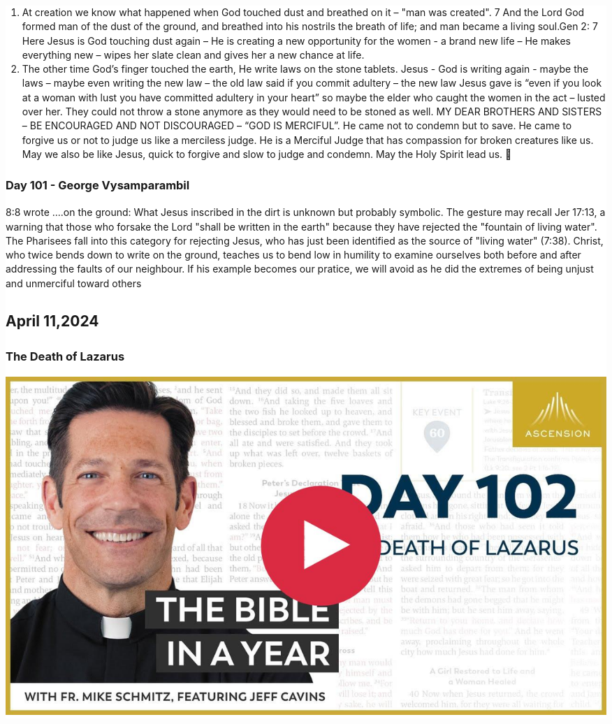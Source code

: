 1. At creation we know what happened when God touched dust and breathed on it – "man was created".
   7 And the Lord God formed man of the dust of the ground, and breathed into his nostrils the breath of life; and man became a living soul.Gen 2: 7
   Here Jesus is God touching dust again – He is creating a new opportunity for the women - a brand new life – He makes everything new – wipes her slate clean and gives her a new chance at life.
2. The other time God’s finger touched the earth, He write laws on the stone tablets. Jesus - God is writing again - maybe the laws – maybe even writing the new law – the old law said if you commit adultery – the new law Jesus gave is “even if you look at a woman with lust you have committed adultery in your heart” so maybe the elder who caught the women in the act – lusted over her. They could not throw a stone anymore as they would need to be stoned as well.
   MY DEAR BROTHERS AND SISTERS – BE ENCOURAGED AND NOT DISCOURAGED – “GOD IS MERCIFUL”.
   He came not to condemn but to save. He came to forgive us or not to judge us like a merciless judge. He is a Merciful Judge that has compassion for broken creatures like us.
   May we also be like Jesus, quick to forgive and slow to judge and condemn.
   May the Holy Spirit lead us. 🙏

### Day 101 - George Vysamparambil

8:8 wrote ....on the ground: What Jesus inscribed in the dirt is unknown but probably symbolic. The gesture may recall Jer 17:13, a warning that those who forsake the Lord "shall be written in the earth" because they have rejected the "fountain of living water". The Pharisees fall into this category for rejecting Jesus, who has just been identified as the source of "living water" (7:38). Christ, who twice bends down to write on the ground, teaches us to bend low in humility to examine ourselves both before and after addressing the faults of our neighbour. If his example becomes our pratice, we will avoid as he did the extremes of being unjust and unmerciful toward others

## April 11,2024

### The Death of Lazarus

[![The Death of Lazarus](https://raw.githubusercontent.com/linusjf/BIAY/main/April/jpgs/Day102.jpg)](https://youtu.be/jFzZlLNyC4E "The Death of Lazarus")
